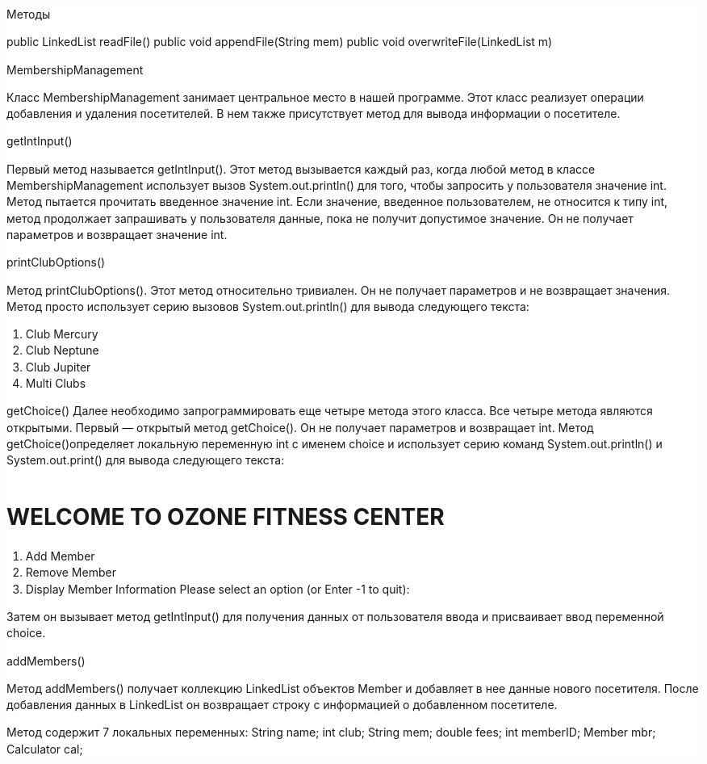 Методы

public LinkedList<Member> readFile()
public void appendFile(String mem)
public void overwriteFile(LinkedList<Member> m)


MembershipManagement

Класс MembershipManagement занимает центральное место в нашей программе. Этот класс реализует операции добавления и удаления посетителей. В нем также присутствует метод для вывода информации о посетителе.

getIntInput()

Первый метод называется getIntInput(). Этот метод вызывается каждый раз, когда любой метод в классе MembershipManagement использует вызов System.out.println() для того, чтобы запросить у пользователя значение int. Метод пытается прочитать введенное значение int. Если значение, введенное пользователем, не относится к типу int, метод продолжает запрашивать у пользователя данные, пока не получит допустимое значение. Он не получает параметров и возвращает значение int.

printClubOptions()

Метод printClubOptions(). Этот метод относительно тривиален. Он не получает параметров и не
возвращает значения. Метод просто использует серию вызовов System.out.println() для вывода следующего текста:
1) Club Mercury
2) Club Neptune
3) Club Jupiter
4) Multi Clubs

getChoice()
Далее необходимо запрограммировать еще четыре метода
этого класса. Все четыре метода являются открытыми.
Первый — открытый метод getChoice(). Он не получает
параметров и возвращает int.
Метод getChoice()определяет локальную переменную int с именем choice и использует серию команд System.out.println() и System.out.print() для вывода следующего текста:

WELCOME TO OZONE FITNESS CENTER
================================
1) Add Member
2) Remove Member
3) Display Member Information
Please select an option (or Enter -1 to quit):

Затем он вызывает метод getIntInput() для получения данных от пользователя ввода и присваивает ввод переменной choice.

addMembers()

Метод addMembers() получает коллекцию LinkedList объектов Member и добавляет в нее данные нового посетителя. После добавления данных в LinkedList он возвращает строку с информацией о добавленном посетителе.

Метод содержит 7 локальных переменных:
String name;
int club;
String mem;
double fees;
int memberID;
Member mbr;
Calculator<Integer> cal;
